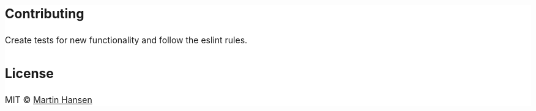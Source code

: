 ## Contributing

Create tests for new functionality and follow the eslint rules.

## License

MIT © [Martin Hansen](http://martinhansen.com)
